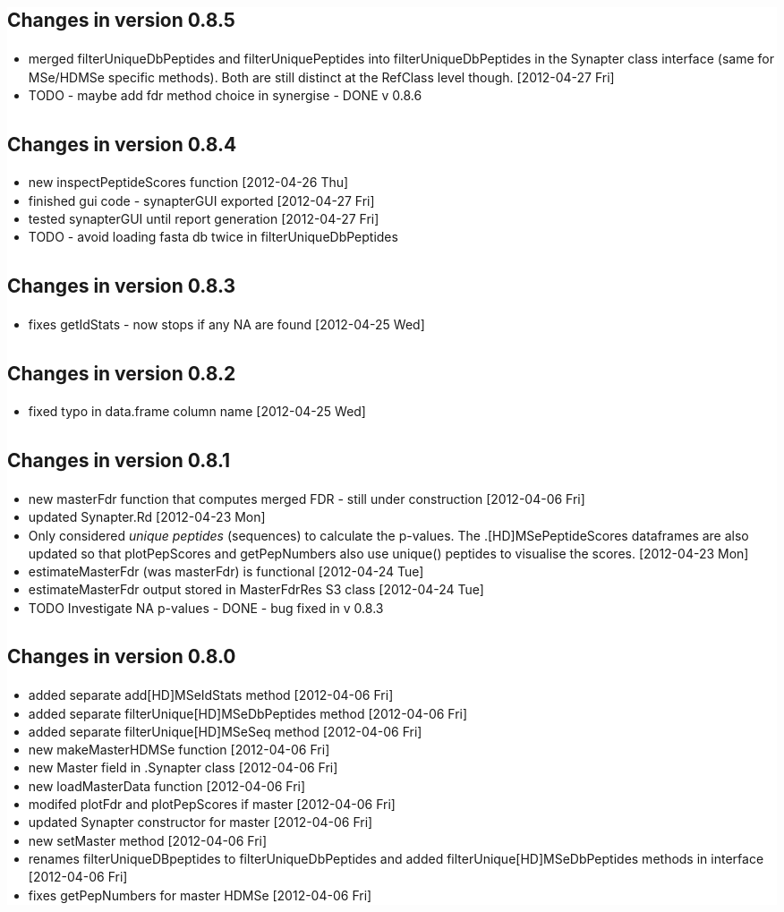 ## Changes in version 0.8.5

- merged filterUniqueDbPeptides and filterUniquePeptides into
   filterUniqueDbPeptides in the Synapter class interface
   (same for MSe/HDMSe specific methods). Both are still distinct
   at the RefClass level though. [2012-04-27 Fri]
- TODO - maybe add fdr method choice in synergise - DONE v 0.8.6

## Changes in version 0.8.4

- new inspectPeptideScores function [2012-04-26 Thu]
- finished gui code - synapterGUI exported [2012-04-27 Fri]
- tested synapterGUI until report generation [2012-04-27 Fri]
- TODO - avoid loading fasta db twice in filterUniqueDbPeptides

## Changes in version 0.8.3

- fixes getIdStats - now stops if any NA are found [2012-04-25 Wed]

## Changes in version 0.8.2

- fixed typo in data.frame column name [2012-04-25 Wed]

## Changes in version 0.8.1

- new masterFdr function that computes merged FDR - still
   under construction [2012-04-06 Fri]
- updated Synapter.Rd [2012-04-23 Mon]
- Only considered *unique peptides* (sequences) to calculate the p-values.
   The .[HD]MSePeptideScores dataframes are also updated so that
   plotPepScores and getPepNumbers also use unique() peptides to visualise
   the scores. [2012-04-23 Mon]
- estimateMasterFdr (was masterFdr) is functional [2012-04-24 Tue]
- estimateMasterFdr output stored in MasterFdrRes S3 class [2012-04-24 Tue]
- TODO Investigate NA p-values - DONE - bug fixed in v 0.8.3

## Changes in version 0.8.0

- added separate add[HD]MSeIdStats method [2012-04-06 Fri]
- added separate filterUnique[HD]MSeDbPeptides method [2012-04-06 Fri]
- added separate filterUnique[HD]MSeSeq method [2012-04-06 Fri]
- new makeMasterHDMSe function [2012-04-06 Fri]
- new Master field in .Synapter class [2012-04-06 Fri]
- new loadMasterData function [2012-04-06 Fri]
- modifed plotFdr and plotPepScores if master [2012-04-06 Fri]
- updated Synapter constructor for master [2012-04-06 Fri]
- new setMaster method [2012-04-06 Fri]
- renames filterUniqueDBpeptides to filterUniqueDbPeptides
   and added filterUnique[HD]MSeDbPeptides methods in interface [2012-04-06 Fri]
- fixes getPepNumbers for master HDMSe [2012-04-06 Fri]
